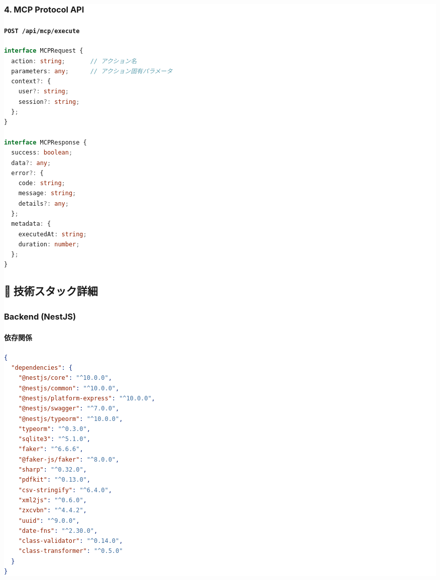 ### 4. MCP Protocol API

#### `POST /api/mcp/execute`
```typescript
interface MCPRequest {
  action: string;       // アクション名
  parameters: any;      // アクション固有パラメータ
  context?: {
    user?: string;
    session?: string;
  };
}

interface MCPResponse {
  success: boolean;
  data?: any;
  error?: {
    code: string;
    message: string;
    details?: any;
  };
  metadata: {
    executedAt: string;
    duration: number;
  };
}
```

## 🔧 技術スタック詳細

### Backend (NestJS)

#### 依存関係
```json
{
  "dependencies": {
    "@nestjs/core": "^10.0.0",
    "@nestjs/common": "^10.0.0",
    "@nestjs/platform-express": "^10.0.0",
    "@nestjs/swagger": "^7.0.0",
    "@nestjs/typeorm": "^10.0.0",
    "typeorm": "^0.3.0",
    "sqlite3": "^5.1.0",
    "faker": "^6.6.6",
    "@faker-js/faker": "^8.0.0",
    "sharp": "^0.32.0",
    "pdfkit": "^0.13.0",
    "csv-stringify": "^6.4.0",
    "xml2js": "^0.6.0",
    "zxcvbn": "^4.4.2",
    "uuid": "^9.0.0",
    "date-fns": "^2.30.0",
    "class-validator": "^0.14.0",
    "class-transformer": "^0.5.0"
  }
}
```
